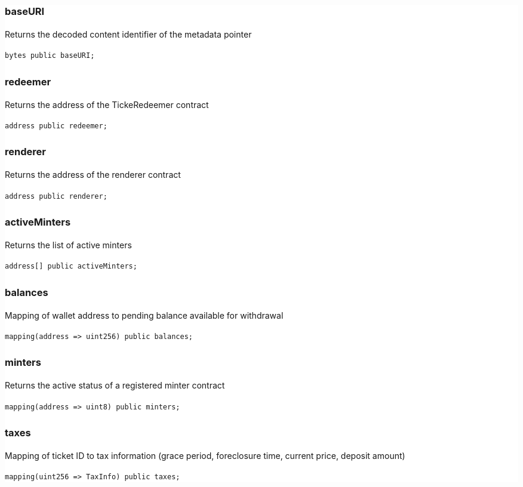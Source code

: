 
### baseURI
Returns the decoded content identifier of the metadata pointer


```solidity
bytes public baseURI;
```


### redeemer
Returns the address of the TickeRedeemer contract


```solidity
address public redeemer;
```


### renderer
Returns the address of the renderer contract


```solidity
address public renderer;
```


### activeMinters
Returns the list of active minters


```solidity
address[] public activeMinters;
```


### balances
Mapping of wallet address to pending balance available for withdrawal


```solidity
mapping(address => uint256) public balances;
```


### minters
Returns the active status of a registered minter contract


```solidity
mapping(address => uint8) public minters;
```


### taxes
Mapping of ticket ID to tax information (grace period, foreclosure time, current price, deposit amount)


```solidity
mapping(uint256 => TaxInfo) public taxes;
```
